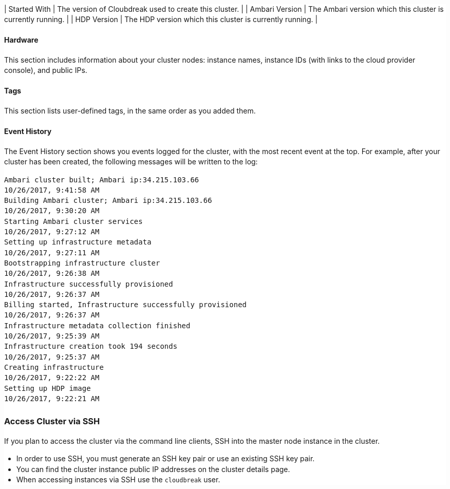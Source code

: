 | Started With | The version of Cloubdreak used to create this cluster. |
| Ambari Version | The Ambari version which this cluster is currently running. |
| HDP Version | The HDP version which this cluster is currently running. |

[comment]: <> (Why is the Ambari link labeled "Remote Access"?)

[comment]: <> (Regarding Ambari and HDP version, if I upgrade, should this show the current version or the original version?)

#### Hardware

This section includes information about your cluster nodes: instance names, instance IDs (with links to the cloud provider console), and public IPs.


#### Tags 

This section lists user-defined tags, in the same order as you added them.


#### Event History 

The Event History section shows you events logged for the cluster, with the most recent event at the top. For example, after your cluster has been created, the following messages will be written to the log:

<pre>
Ambari cluster built; Ambari ip:34.215.103.66
10/26/2017, 9:41:58 AM
Building Ambari cluster; Ambari ip:34.215.103.66
10/26/2017, 9:30:20 AM
Starting Ambari cluster services
10/26/2017, 9:27:12 AM
Setting up infrastructure metadata
10/26/2017, 9:27:11 AM
Bootstrapping infrastructure cluster
10/26/2017, 9:26:38 AM
Infrastructure successfully provisioned
10/26/2017, 9:26:37 AM
Billing started, Infrastructure successfully provisioned
10/26/2017, 9:26:37 AM
Infrastructure metadata collection finished
10/26/2017, 9:25:39 AM
Infrastructure creation took 194 seconds
10/26/2017, 9:25:37 AM
Creating infrastructure
10/26/2017, 9:22:22 AM
Setting up HDP image
10/26/2017, 9:22:21 AM</pre>


### Access Cluster via SSH

If you plan to access the cluster via the command line clients, SSH into the master node instance in the cluster. 

* In order to use SSH, you must generate an SSH key pair or use an existing SSH key pair.  
* You can find the cluster instance public IP addresses on the cluster details page.  
* When accessing instances via SSH use the `cloudbreak` user. 
